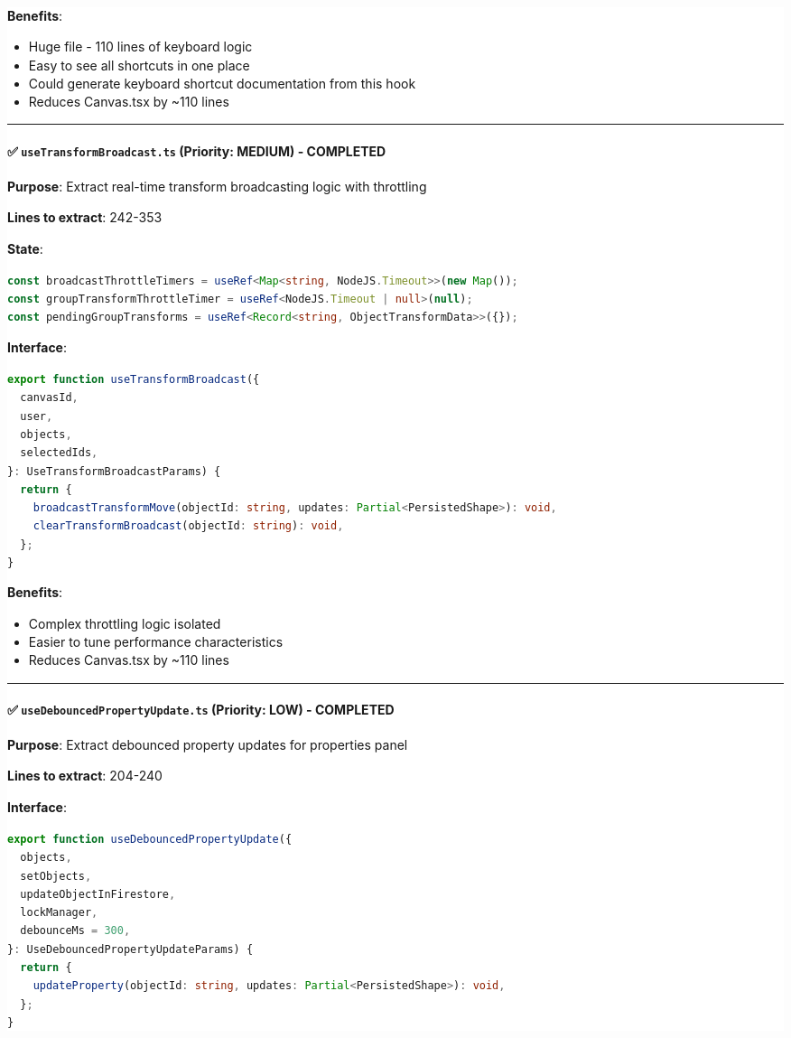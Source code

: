 **Benefits**:

- Huge file - 110 lines of keyboard logic
- Easy to see all shortcuts in one place
- Could generate keyboard shortcut documentation from this hook
- Reduces Canvas.tsx by ~110 lines

---

#### ✅ `useTransformBroadcast.ts` (Priority: MEDIUM) - COMPLETED

**Purpose**: Extract real-time transform broadcasting logic with throttling

**Lines to extract**: 242-353

**State**:

```typescript
const broadcastThrottleTimers = useRef<Map<string, NodeJS.Timeout>>(new Map());
const groupTransformThrottleTimer = useRef<NodeJS.Timeout | null>(null);
const pendingGroupTransforms = useRef<Record<string, ObjectTransformData>>({});
```

**Interface**:

```typescript
export function useTransformBroadcast({
  canvasId,
  user,
  objects,
  selectedIds,
}: UseTransformBroadcastParams) {
  return {
    broadcastTransformMove(objectId: string, updates: Partial<PersistedShape>): void,
    clearTransformBroadcast(objectId: string): void,
  };
}
```

**Benefits**:

- Complex throttling logic isolated
- Easier to tune performance characteristics
- Reduces Canvas.tsx by ~110 lines

---

#### ✅ `useDebouncedPropertyUpdate.ts` (Priority: LOW) - COMPLETED

**Purpose**: Extract debounced property updates for properties panel

**Lines to extract**: 204-240

**Interface**:

```typescript
export function useDebouncedPropertyUpdate({
  objects,
  setObjects,
  updateObjectInFirestore,
  lockManager,
  debounceMs = 300,
}: UseDebouncedPropertyUpdateParams) {
  return {
    updateProperty(objectId: string, updates: Partial<PersistedShape>): void,
  };
}
```
